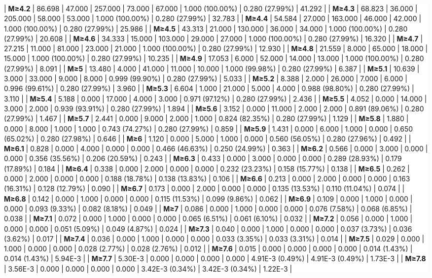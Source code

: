 | **M&ge;4.2** | 86.698 | 47.000 | 257.000 | 73.000 | 67.000 | 1.000 (100.00%) | 0.280 (27.99%) | 41.292 |
| **M&ge;4.3** | 68.823 | 36.000 | 205.000 | 58.000 | 53.000 | 1.000 (100.00%) | 0.280 (27.99%) | 32.783 |
| **M&ge;4.4** | 54.584 | 27.000 | 163.000 | 46.000 | 42.000 | 1.000 (100.00%) | 0.280 (27.99%) | 25.986 |
| **M&ge;4.5** | 43.313 | 21.000 | 130.000 | 36.000 | 34.000 | 1.000 (100.00%) | 0.280 (27.99%) | 20.608 |
| **M&ge;4.6** | 34.333 | 15.000 | 103.000 | 29.000 | 27.000 | 1.000 (100.00%) | 0.280 (27.99%) | 16.320 |
| **M&ge;4.7** | 27.215 | 11.000 | 81.000 | 23.000 | 21.000 | 1.000 (100.00%) | 0.280 (27.99%) | 12.930 |
| **M&ge;4.8** | 21.559 | 8.000 | 65.000 | 18.000 | 15.000 | 1.000 (100.00%) | 0.280 (27.99%) | 10.235 |
| **M&ge;4.9** | 17.053 | 6.000 | 52.000 | 14.000 | 13.000 | 1.000 (100.00%) | 0.280 (27.99%) | 8.091 |
| **M&ge;5** | 13.480 | 4.000 | 41.000 | 11.000 | 10.000 | 1.000 (99.98%) | 0.280 (27.99%) | 6.387 |
| **M&ge;5.1** | 10.639 | 3.000 | 33.000 | 9.000 | 8.000 | 0.999 (99.90%) | 0.280 (27.99%) | 5.033 |
| **M&ge;5.2** | 8.388 | 2.000 | 26.000 | 7.000 | 6.000 | 0.996 (99.61%) | 0.280 (27.99%) | 3.960 |
| **M&ge;5.3** | 6.604 | 1.000 | 21.000 | 5.000 | 4.000 | 0.988 (98.80%) | 0.280 (27.99%) | 3.110 |
| **M&ge;5.4** | 5.188 | 0.000 | 17.000 | 4.000 | 3.000 | 0.971 (97.12%) | 0.280 (27.99%) | 2.436 |
| **M&ge;5.5** | 4.052 | 0.000 | 14.000 | 3.000 | 2.000 | 0.939 (93.91%) | 0.280 (27.99%) | 1.894 |
| **M&ge;5.6** | 3.152 | 0.000 | 11.000 | 2.000 | 2.000 | 0.891 (89.06%) | 0.280 (27.99%) | 1.467 |
| **M&ge;5.7** | 2.441 | 0.000 | 9.000 | 2.000 | 1.000 | 0.824 (82.35%) | 0.280 (27.99%) | 1.129 |
| **M&ge;5.8** | 1.880 | 0.000 | 8.000 | 1.000 | 1.000 | 0.743 (74.27%) | 0.280 (27.99%) | 0.859 |
| **M&ge;5.9** | 1.431 | 0.000 | 6.000 | 1.000 | 0.000 | 0.650 (65.02%) | 0.280 (27.98%) | 0.646 |
| **M&ge;6** | 1.120 | 0.000 | 5.000 | 1.000 | 0.000 | 0.560 (56.05%) | 0.280 (27.96%) | 0.492 |
| **M&ge;6.1** | 0.828 | 0.000 | 4.000 | 0.000 | 0.000 | 0.466 (46.63%) | 0.250 (24.99%) | 0.363 |
| **M&ge;6.2** | 0.566 | 0.000 | 3.000 | 0.000 | 0.000 | 0.356 (35.56%) | 0.206 (20.59%) | 0.243 |
| **M&ge;6.3** | 0.433 | 0.000 | 3.000 | 0.000 | 0.000 | 0.289 (28.93%) | 0.179 (17.89%) | 0.184 |
| **M&ge;6.4** | 0.338 | 0.000 | 2.000 | 0.000 | 0.000 | 0.232 (23.23%) | 0.158 (15.77%) | 0.138 |
| **M&ge;6.5** | 0.262 | 0.000 | 2.000 | 0.000 | 0.000 | 0.188 (18.78%) | 0.138 (13.83%) | 0.106 |
| **M&ge;6.6** | 0.213 | 0.000 | 2.000 | 0.000 | 0.000 | 0.163 (16.31%) | 0.128 (12.79%) | 0.090 |
| **M&ge;6.7** | 0.173 | 0.000 | 2.000 | 0.000 | 0.000 | 0.135 (13.53%) | 0.110 (11.04%) | 0.074 |
| **M&ge;6.8** | 0.142 | 0.000 | 1.000 | 0.000 | 0.000 | 0.115 (11.53%) | 0.099 (9.86%) | 0.062 |
| **M&ge;6.9** | 0.109 | 0.000 | 1.000 | 0.000 | 0.000 | 0.093 (9.33%) | 0.082 (8.18%) | 0.049 |
| **M&ge;7** | 0.086 | 0.000 | 1.000 | 0.000 | 0.000 | 0.076 (7.58%) | 0.068 (6.85%) | 0.038 |
| **M&ge;7.1** | 0.072 | 0.000 | 1.000 | 0.000 | 0.000 | 0.065 (6.51%) | 0.061 (6.10%) | 0.032 |
| **M&ge;7.2** | 0.056 | 0.000 | 1.000 | 0.000 | 0.000 | 0.051 (5.09%) | 0.049 (4.87%) | 0.024 |
| **M&ge;7.3** | 0.040 | 0.000 | 1.000 | 0.000 | 0.000 | 0.037 (3.73%) | 0.036 (3.62%) | 0.017 |
| **M&ge;7.4** | 0.036 | 0.000 | 1.000 | 0.000 | 0.000 | 0.033 (3.35%) | 0.033 (3.31%) | 0.014 |
| **M&ge;7.5** | 0.029 | 0.000 | 1.000 | 0.000 | 0.000 | 0.028 (2.77%) | 0.028 (2.76%) | 0.012 |
| **M&ge;7.6** | 0.015 | 0.000 | 0.000 | 0.000 | 0.000 | 0.014 (1.43%) | 0.014 (1.43%) | 5.94E-3 |
| **M&ge;7.7** | 5.30E-3 | 0.000 | 0.000 | 0.000 | 0.000 | 4.91E-3 (0.49%) | 4.91E-3 (0.49%) | 1.73E-3 |
| **M&ge;7.8** | 3.56E-3 | 0.000 | 0.000 | 0.000 | 0.000 | 3.42E-3 (0.34%) | 3.42E-3 (0.34%) | 1.22E-3 |
